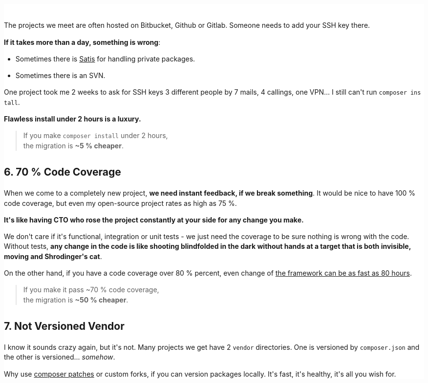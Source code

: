<br>

The projects we meet are often hosted on Bitbucket, Github or Gitlab. Someone needs to add your SSH key there.

**If it takes more than a day, something is wrong**:

- Sometimes there is [Satis](https://getcomposer.org/doc/articles/handling-private-packages-with-satis.md) for handling private packages.

- Sometimes there is an SVN.

One project took me 2 weeks to ask for SSH keys 3 different people by 7 mails, 4 callings, one VPN... I still can't run `composer install`.

**Flawless install under 2 hours is a luxury.**

<blockquote class="blockquote text-center mt-5 mb-3">
    If you make <code>composer install</code> under 2 hours,<br>
    the migration is <strong>~5 % cheaper</strong>.
</blockquote>

<div class="text-center">
    <em class="fas fa-4x fa-check text-success margin-auto"></em>
</div>

## 6. 70 % Code Coverage

When we come to a completely new project, **we need instant feedback, if we break something**. It would be nice to have 100 % code coverage, but even my open-source project rates as high as 75 %.

**It's like having CTO who rose the project constantly at your side for any change you make.**

We don't care if it's functional, integration or unit tests - we just need the coverage to be sure nothing is wrong with the code. Without tests, **any change in the code is like shooting blindfolded in the dark without hands at a target that is both invisible, moving and Shrodinger's cat**.

On the other hand, if you have a code coverage over 80 % percent, even change of [the framework can be as fast as 80 hours](/blog/2019/08/26/how-we-migrated-54-357-lines-of-code-nette-to-symfony-in-2-people-under-80-hours).

<blockquote class="blockquote text-center mt-5 mb-3">
    If you make it pass ~70 % code coverage,<br>
    the migration is <strong>~50 % cheaper</strong>.
</blockquote>

<div class="text-center">
    <em class="fas fa-4x fa-check text-success margin-auto"></em>
</div>

## 7. Not Versioned Vendor

I know it sounds crazy again, but it's not. Many projects we get have 2 `vendor` directories. One is versioned by `composer.json` and the other is versioned... *somehow*.

Why use [composer patches](https://github.com/cweagans/composer-patches) or custom forks, if you can version packages locally. It's fast, it's healthy, it's all you wish for.
